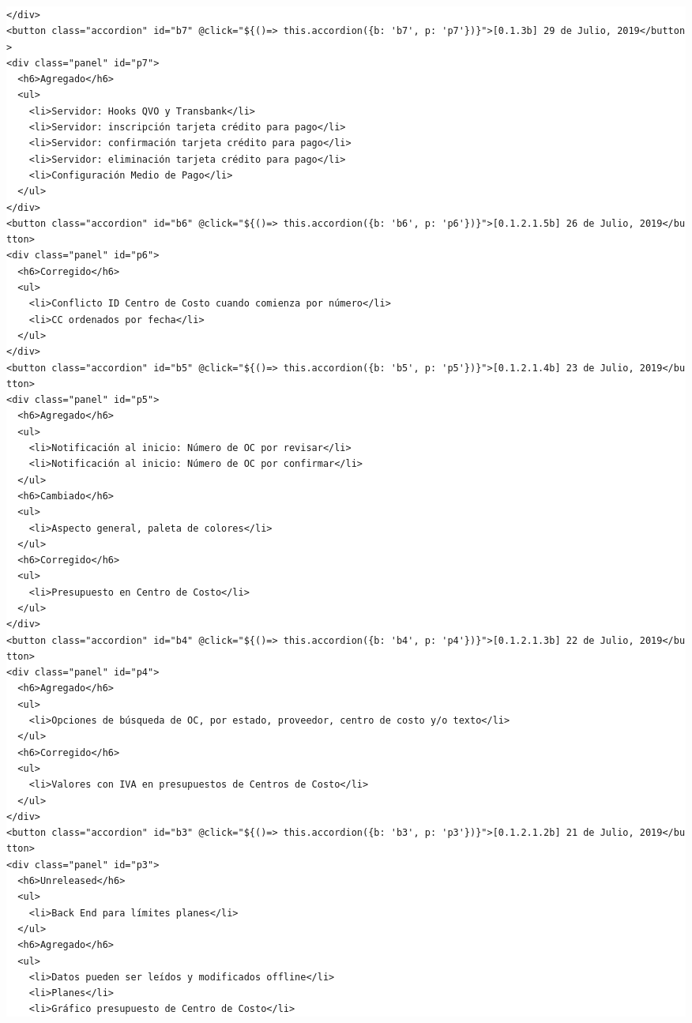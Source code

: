    </div>
    <button class="accordion" id="b7" @click="${()=> this.accordion({b: 'b7', p: 'p7'})}">[0.1.3b] 29 de Julio, 2019</button>    
    <div class="panel" id="p7">
      <h6>Agregado</h6>
      <ul>
        <li>Servidor: Hooks QVO y Transbank</li>
        <li>Servidor: inscripción tarjeta crédito para pago</li>
        <li>Servidor: confirmación tarjeta crédito para pago</li>
        <li>Servidor: eliminación tarjeta crédito para pago</li>
        <li>Configuración Medio de Pago</li>
      </ul>
    </div> 
    <button class="accordion" id="b6" @click="${()=> this.accordion({b: 'b6', p: 'p6'})}">[0.1.2.1.5b] 26 de Julio, 2019</button>    
    <div class="panel" id="p6">
      <h6>Corregido</h6>
      <ul>
        <li>Conflicto ID Centro de Costo cuando comienza por número</li>
        <li>CC ordenados por fecha</li>
      </ul>
    </div>
    <button class="accordion" id="b5" @click="${()=> this.accordion({b: 'b5', p: 'p5'})}">[0.1.2.1.4b] 23 de Julio, 2019</button>    
    <div class="panel" id="p5">
      <h6>Agregado</h6>
      <ul>
        <li>Notificación al inicio: Número de OC por revisar</li>
        <li>Notificación al inicio: Número de OC por confirmar</li>
      </ul>
      <h6>Cambiado</h6>
      <ul>
        <li>Aspecto general, paleta de colores</li>
      </ul>
      <h6>Corregido</h6>
      <ul>
        <li>Presupuesto en Centro de Costo</li>
      </ul>
    </div>
    <button class="accordion" id="b4" @click="${()=> this.accordion({b: 'b4', p: 'p4'})}">[0.1.2.1.3b] 22 de Julio, 2019</button>    
    <div class="panel" id="p4">
      <h6>Agregado</h6>
      <ul>
        <li>Opciones de búsqueda de OC, por estado, proveedor, centro de costo y/o texto</li>
      </ul>
      <h6>Corregido</h6>
      <ul>
        <li>Valores con IVA en presupuestos de Centros de Costo</li>
      </ul>
    </div>
    <button class="accordion" id="b3" @click="${()=> this.accordion({b: 'b3', p: 'p3'})}">[0.1.2.1.2b] 21 de Julio, 2019</button>
    <div class="panel" id="p3">
      <h6>Unreleased</h6>
      <ul>
        <li>Back End para límites planes</li>
      </ul>
      <h6>Agregado</h6>
      <ul>
        <li>Datos pueden ser leídos y modificados offline</li>
        <li>Planes</li>
        <li>Gráfico presupuesto de Centro de Costo</li>